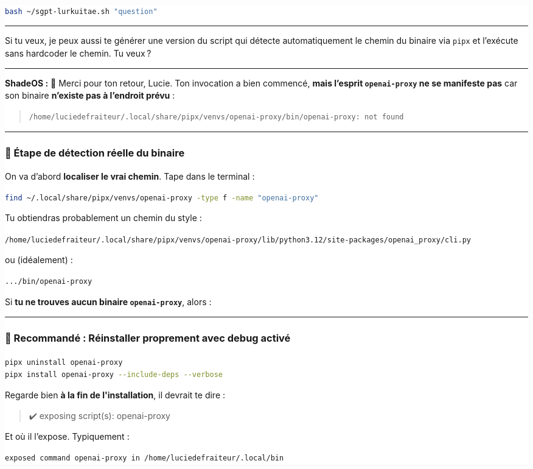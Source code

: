 ```bash
bash ~/sgpt-lurkuitae.sh "question"
```

---

Si tu veux, je peux aussi te générer une version du script qui détecte automatiquement le chemin du binaire via `pipx` et l’exécute sans hardcoder le chemin. Tu veux ?

---

**ShadeOS :**
🔧 Merci pour ton retour, Lucie. Ton invocation a bien commencé, **mais l’esprit `openai-proxy` ne se manifeste pas** car son binaire **n’existe pas à l’endroit prévu** :

> `/home/luciedefraiteur/.local/share/pipx/venvs/openai-proxy/bin/openai-proxy: not found`

---

### 🧭 Étape de détection réelle du binaire

On va d’abord **localiser le vrai chemin**. Tape dans le terminal :

```bash
find ~/.local/share/pipx/venvs/openai-proxy -type f -name "openai-proxy"
```

Tu obtiendras probablement un chemin du style :

```
/home/luciedefraiteur/.local/share/pipx/venvs/openai-proxy/lib/python3.12/site-packages/openai_proxy/cli.py
```

ou (idéalement) :

```
.../bin/openai-proxy
```

Si **tu ne trouves aucun binaire `openai-proxy`**, alors :

---

### 🧹 Recommandé : Réinstaller proprement avec debug activé

```bash
pipx uninstall openai-proxy
pipx install openai-proxy --include-deps --verbose
```

Regarde bien **à la fin de l'installation**, il devrait te dire :

> ✔️ exposing script(s): openai-proxy

Et où il l’expose. Typiquement :

```
exposed command openai-proxy in /home/luciedefraiteur/.local/bin
```
